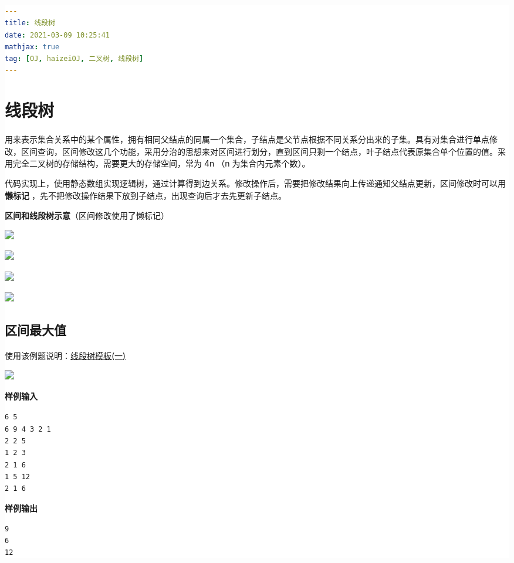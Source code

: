 ```yaml
---
title: 线段树
date: 2021-03-09 10:25:41
mathjax: true
tag: [OJ, haizeiOJ, 二叉树, 线段树]
---
```


# 线段树

用来表示集合关系中的某个属性，拥有相同父结点的同属一个集合，子结点是父节点根据不同关系分出来的子集。具有对集合进行单点修改，区间查询，区间修改这几个功能，采用分治的思想来对区间进行划分，直到区间只剩一个结点，叶子结点代表原集合单个位置的值。采用完全二叉树的存储结构，需要更大的存储空间，常为 4n （n 为集合内元素个数）。

代码实现上，使用静态数组实现逻辑树，通过计算得到边关系。修改操作后，需要把修改结果向上传递通知父结点更新，区间修改时可以用 **懒标记** ，先不把修改操作结果下放到子结点，出现查询后才去先更新子结点。

**区间和线段树示意**（区间修改使用了懒标记）

![](https://hauk-blog.oss-cn-hangzhou.aliyuncs.com/blogimage-20210122193812756.png)

![](https://hauk-blog.oss-cn-hangzhou.aliyuncs.com/blogimage-20210122193903361.png)

![](https://hauk-blog.oss-cn-hangzhou.aliyuncs.com/blogimage-20210122194058282.png)

![](https://hauk-blog.oss-cn-hangzhou.aliyuncs.com/blogimage-20210122194542153.png)

## 区间最大值

使用该例题说明：[线段树模板(一)](http://oj.haizeix.com/problem/222)

![](https://hauk-blog.oss-cn-hangzhou.aliyuncs.com/blogimage-20210309140903584.png)

**样例输入**

```
6 5
6 9 4 3 2 1
2 2 5
1 2 3
2 1 6
1 5 12
2 1 6
```

**样例输出**

```
9
6
12
```
